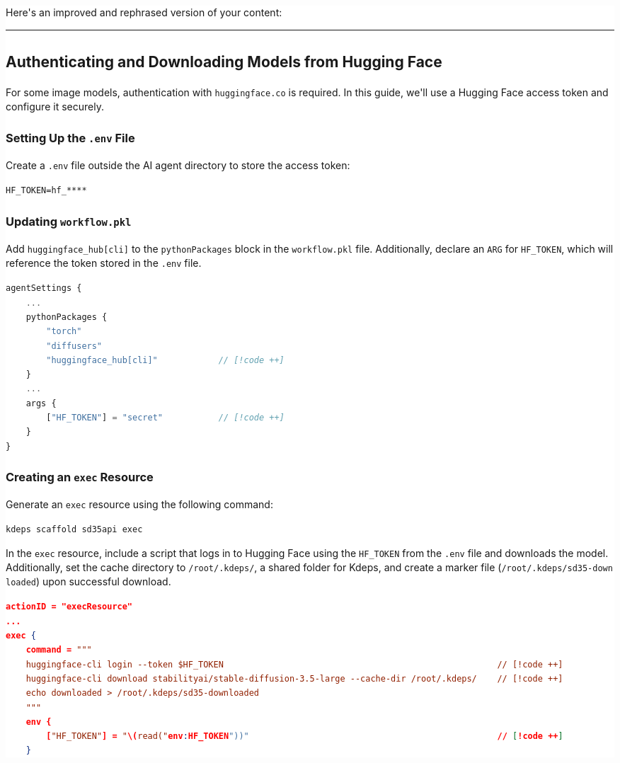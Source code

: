 Here's an improved and rephrased version of your content:

---

## Authenticating and Downloading Models from Hugging Face

For some image models, authentication with `huggingface.co` is required. In this guide, we'll use a Hugging Face access
token and configure it securely.

### Setting Up the `.env` File

Create a `.env` file outside the AI agent directory to store the access token:

```text
HF_TOKEN=hf_****
```

### Updating `workflow.pkl`

Add `huggingface_hub[cli]` to the `pythonPackages` block in the `workflow.pkl` file. Additionally, declare an `ARG` for
`HF_TOKEN`, which will reference the token stored in the `.env` file.

```js
agentSettings {
    ...
    pythonPackages {
        "torch"
        "diffusers"
        "huggingface_hub[cli]"            // [!code ++]
    }
    ...
    args {
        ["HF_TOKEN"] = "secret"           // [!code ++]
    }
}
```

### Creating an `exec` Resource

Generate an `exec` resource using the following command:

```bash
kdeps scaffold sd35api exec
```

In the `exec` resource, include a script that logs in to Hugging Face using the `HF_TOKEN` from the `.env` file and
downloads the model. Additionally, set the cache directory to `/root/.kdeps/`, a shared folder for Kdeps, and create a
marker file (`/root/.kdeps/sd35-downloaded`) upon successful download.

```json
actionID = "execResource"
...
exec {
    command = """
    huggingface-cli login --token $HF_TOKEN                                                      // [!code ++]
    huggingface-cli download stabilityai/stable-diffusion-3.5-large --cache-dir /root/.kdeps/    // [!code ++]
    echo downloaded > /root/.kdeps/sd35-downloaded
    """
    env {
        ["HF_TOKEN"] = "\(read("env:HF_TOKEN"))"                                                 // [!code ++]
    }
```